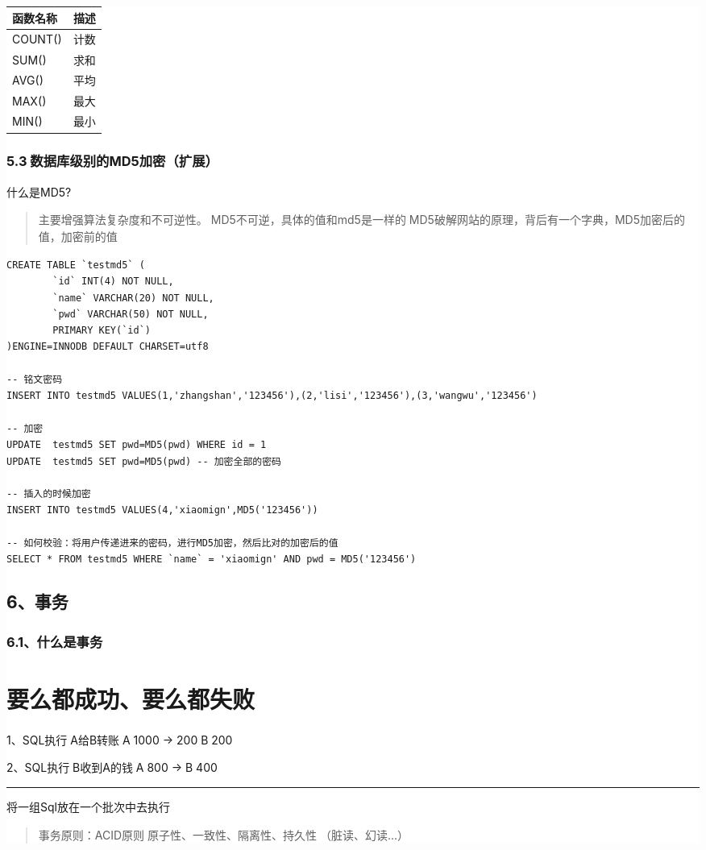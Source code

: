 | 函数名称  | 描述  |
|:----------|:----------|
| COUNT()    | 计数    |
| SUM()    | 求和    |
| AVG()    |平均    |
| MAX()    | 最大    |
| MIN()    | 最小    |


### 5.3 数据库级别的MD5加密（扩展）
什么是MD5?
> 主要增强算法复杂度和不可逆性。
> MD5不可逆，具体的值和md5是一样的
> MD5破解网站的原理，背后有一个字典，MD5加密后的值，加密前的值

```
CREATE TABLE `testmd5` (
		`id` INT(4) NOT NULL,
		`name` VARCHAR(20) NOT NULL,
		`pwd` VARCHAR(50) NOT NULL,
		PRIMARY KEY(`id`)
)ENGINE=INNODB DEFAULT CHARSET=utf8

-- 铭文密码
INSERT INTO testmd5 VALUES(1,'zhangshan','123456'),(2,'lisi','123456'),(3,'wangwu','123456')

-- 加密
UPDATE  testmd5 SET pwd=MD5(pwd) WHERE id = 1
UPDATE  testmd5 SET pwd=MD5(pwd) -- 加密全部的密码

-- 插入的时候加密
INSERT INTO testmd5 VALUES(4,'xiaomign',MD5('123456'))

-- 如何校验：将用户传递进来的密码，进行MD5加密，然后比对的加密后的值
SELECT * FROM testmd5 WHERE `name` = 'xiaomign' AND pwd = MD5('123456')

```

## 6、事务
### 6.1、什么是事务
要么都成功、要么都失败
===================
1、SQL执行 A给B转账 A 1000 -> 200 B 200

2、SQL执行 B收到A的钱 A 800 -> B 400

------------
将一组Sql放在一个批次中去执行
> 事务原则：ACID原则  原子性、一致性、隔离性、持久性  （脏读、幻读...）
